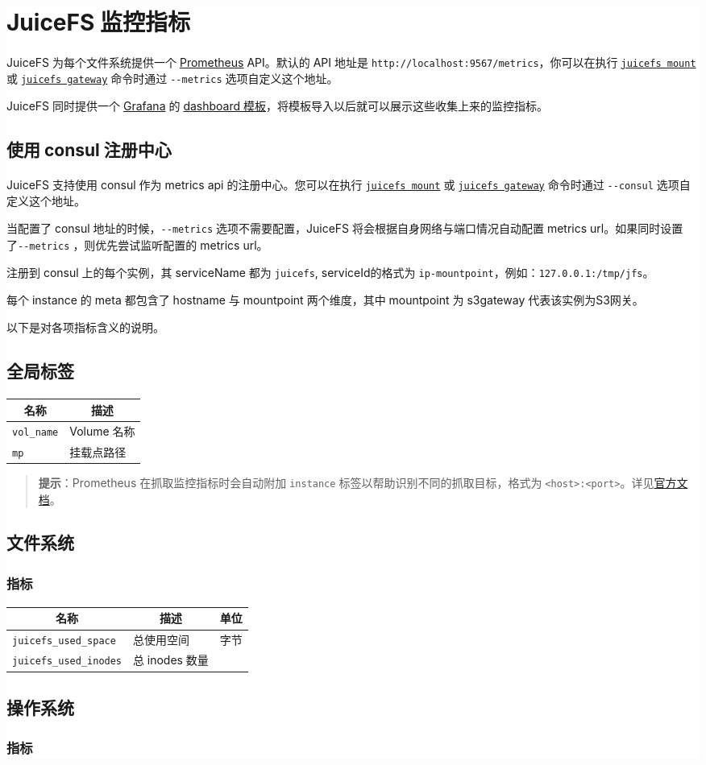 # JuiceFS 监控指标

JuiceFS 为每个文件系统提供一个 [Prometheus](https://prometheus.io) API。默认的 API 地址是 `http://localhost:9567/metrics`，你可以在执行 [`juicefs mount`](command_reference.md#juicefs-mount) 或 [`juicefs gateway`](command_reference.md#juicefs-gateway) 命令时通过 `--metrics` 选项自定义这个地址。

JuiceFS 同时提供一个 [Grafana](https://grafana.com) 的 [dashboard 模板](https://s.juicefs.com/static/jfs/grafana-template-juicefs-v1.json)，将模板导入以后就可以展示这些收集上来的监控指标。

## 使用 consul 注册中心

JuiceFS 支持使用 consul 作为 metrics api 的注册中心。您可以在执行 [`juicefs mount`](command_reference.md#juicefs-mount)
或 [`juicefs gateway`](command_reference.md#juicefs-gateway) 命令时通过 `--consul`
选项自定义这个地址。

当配置了 consul 地址的时候，`--metrics` 选项不需要配置，JuiceFS 将会根据自身网络与端口情况自动配置 metrics url。如果同时设置了`--metrics` ，则优先尝试监听配置的 metrics url。

注册到 consul 上的每个实例，其 serviceName 都为 `juicefs`, serviceId的格式为 `ip-mountpoint`，例如：`127.0.0.1:/tmp/jfs`。

每个 instance 的 meta 都包含了 hostname 与 mountpoint 两个维度，其中 mountpoint 为 s3gateway 代表该实例为S3网关。

以下是对各项指标含义的说明。

## 全局标签

| 名称       | 描述        |
| ----       | ----------- |
| `vol_name` | Volume 名称 |
| `mp`       | 挂载点路径  |

> **提示**：Prometheus 在抓取监控指标时会自动附加 `instance` 标签以帮助识别不同的抓取目标，格式为 `<host>:<port>`。详见[官方文档](https://prometheus.io/docs/concepts/jobs_instances)。

## 文件系统

### 指标

| 名称                  | 描述           | 单位 |
| ----                  | -----------    | ---- |
| `juicefs_used_space`  | 总使用空间     | 字节 |
| `juicefs_used_inodes` | 总 inodes 数量 |      |

## 操作系统

### 指标
